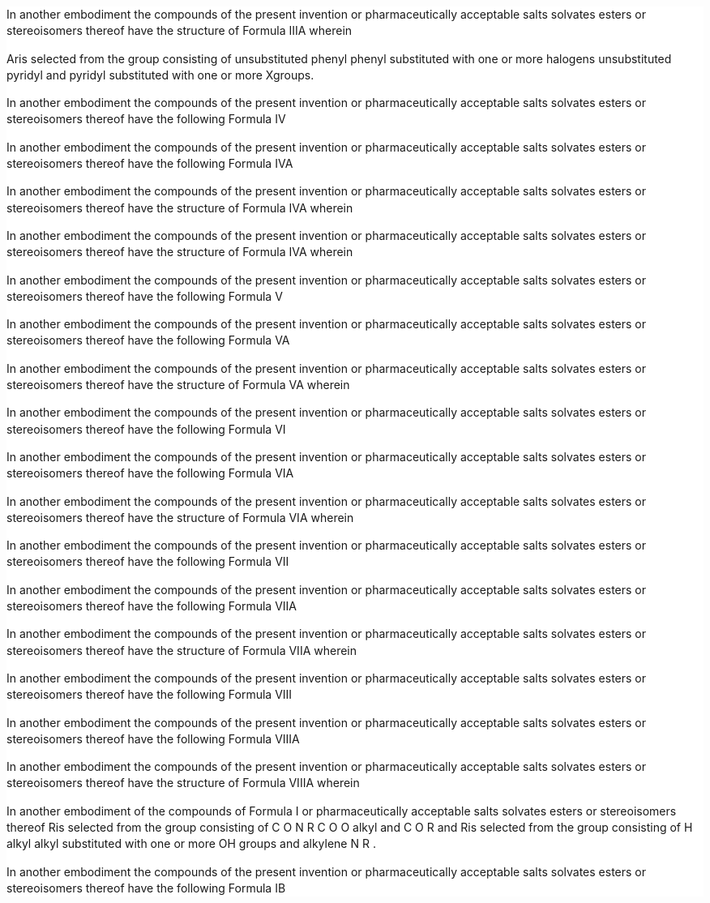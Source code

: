 In another embodiment the compounds of the present invention or pharmaceutically acceptable salts solvates esters or stereoisomers thereof have the structure of Formula IIIA wherein 

Aris selected from the group consisting of unsubstituted phenyl phenyl substituted with one or more halogens unsubstituted pyridyl and pyridyl substituted with one or more Xgroups.

In another embodiment the compounds of the present invention or pharmaceutically acceptable salts solvates esters or stereoisomers thereof have the following Formula IV 

In another embodiment the compounds of the present invention or pharmaceutically acceptable salts solvates esters or stereoisomers thereof have the following Formula IVA 

In another embodiment the compounds of the present invention or pharmaceutically acceptable salts solvates esters or stereoisomers thereof have the structure of Formula IVA wherein 

In another embodiment the compounds of the present invention or pharmaceutically acceptable salts solvates esters or stereoisomers thereof have the structure of Formula IVA wherein 

In another embodiment the compounds of the present invention or pharmaceutically acceptable salts solvates esters or stereoisomers thereof have the following Formula V 

In another embodiment the compounds of the present invention or pharmaceutically acceptable salts solvates esters or stereoisomers thereof have the following Formula VA 

In another embodiment the compounds of the present invention or pharmaceutically acceptable salts solvates esters or stereoisomers thereof have the structure of Formula VA wherein 

In another embodiment the compounds of the present invention or pharmaceutically acceptable salts solvates esters or stereoisomers thereof have the following Formula VI 

In another embodiment the compounds of the present invention or pharmaceutically acceptable salts solvates esters or stereoisomers thereof have the following Formula VIA 

In another embodiment the compounds of the present invention or pharmaceutically acceptable salts solvates esters or stereoisomers thereof have the structure of Formula VIA wherein 

In another embodiment the compounds of the present invention or pharmaceutically acceptable salts solvates esters or stereoisomers thereof have the following Formula VII 

In another embodiment the compounds of the present invention or pharmaceutically acceptable salts solvates esters or stereoisomers thereof have the following Formula VIIA 

In another embodiment the compounds of the present invention or pharmaceutically acceptable salts solvates esters or stereoisomers thereof have the structure of Formula VIIA wherein 

In another embodiment the compounds of the present invention or pharmaceutically acceptable salts solvates esters or stereoisomers thereof have the following Formula VIII 

In another embodiment the compounds of the present invention or pharmaceutically acceptable salts solvates esters or stereoisomers thereof have the following Formula VIIIA 

In another embodiment the compounds of the present invention or pharmaceutically acceptable salts solvates esters or stereoisomers thereof have the structure of Formula VIIIA wherein 

In another embodiment of the compounds of Formula I or pharmaceutically acceptable salts solvates esters or stereoisomers thereof Ris selected from the group consisting of C O N R C O O alkyl and C O R and Ris selected from the group consisting of H alkyl alkyl substituted with one or more OH groups and alkylene N R .

In another embodiment the compounds of the present invention or pharmaceutically acceptable salts solvates esters or stereoisomers thereof have the following Formula IB 
